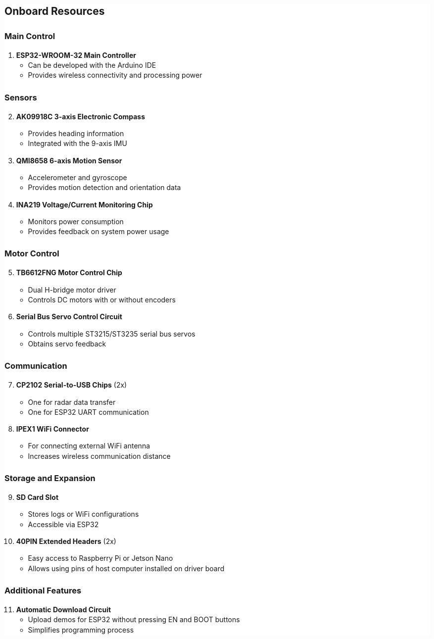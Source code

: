 ## Onboard Resources

### Main Control
1. **ESP32-WROOM-32 Main Controller**
   - Can be developed with the Arduino IDE
   - Provides wireless connectivity and processing power

### Sensors
2. **AK09918C 3-axis Electronic Compass**
   - Provides heading information
   - Integrated with the 9-axis IMU

3. **QMI8658 6-axis Motion Sensor**
   - Accelerometer and gyroscope
   - Provides motion detection and orientation data

4. **INA219 Voltage/Current Monitoring Chip**
   - Monitors power consumption
   - Provides feedback on system power usage

### Motor Control
5. **TB6612FNG Motor Control Chip**
   - Dual H-bridge motor driver
   - Controls DC motors with or without encoders

6. **Serial Bus Servo Control Circuit**
   - Controls multiple ST3215/ST3235 serial bus servos
   - Obtains servo feedback

### Communication
7. **CP2102 Serial-to-USB Chips** (2x)
   - One for radar data transfer
   - One for ESP32 UART communication

8. **IPEX1 WiFi Connector**
   - For connecting external WiFi antenna
   - Increases wireless communication distance

### Storage and Expansion
9. **SD Card Slot**
   - Stores logs or WiFi configurations
   - Accessible via ESP32

10. **40PIN Extended Headers** (2x)
    - Easy access to Raspberry Pi or Jetson Nano
    - Allows using pins of host computer installed on driver board

### Additional Features
11. **Automatic Download Circuit**
    - Upload demos for ESP32 without pressing EN and BOOT buttons
    - Simplifies programming process
